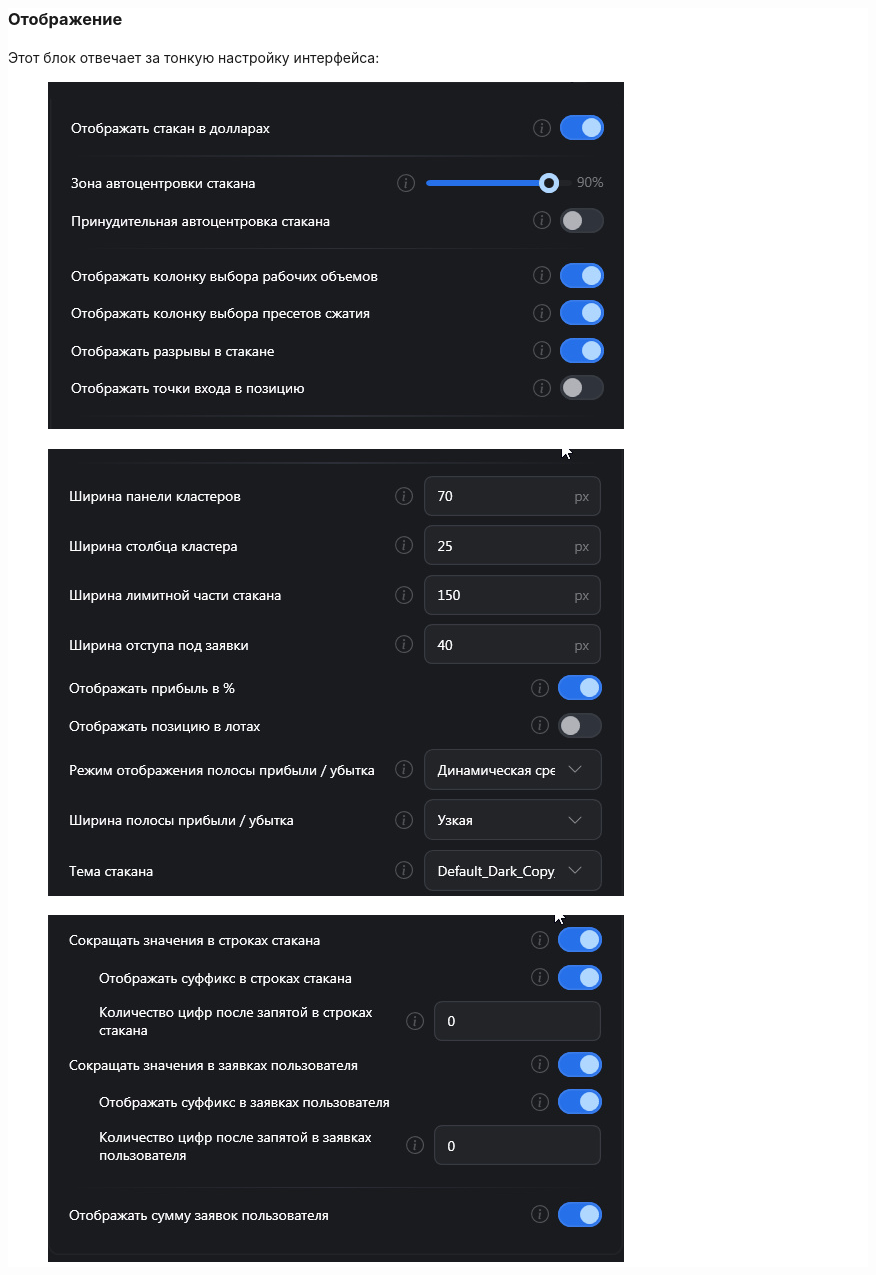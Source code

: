 ### Отображение

Этот блок отвечает за тонкую настройку интерфейса:

<div><figure><img src="../../../.gitbook/assets/bandicam 2025-05-01 09-45-02-917.jpg" alt=""><figcaption></figcaption></figure> <figure><img src="../../../.gitbook/assets/bandicam 2025-05-01 09-45-28-317.jpg" alt=""><figcaption></figcaption></figure> <figure><img src="../../../.gitbook/assets/bandicam 2025-05-01 09-45-39-269.jpg" alt=""><figcaption></figcaption></figure></div>